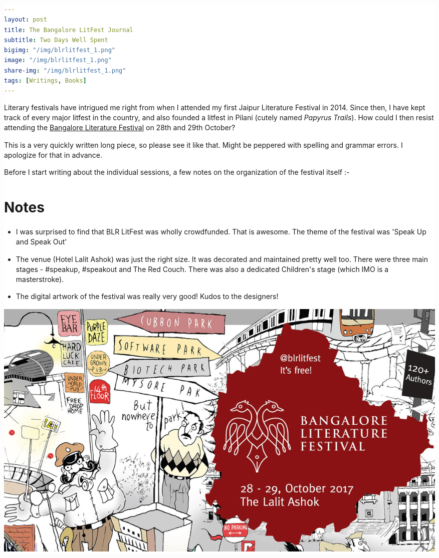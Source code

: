 ```yaml
---
layout: post
title: The Bangalore LitFest Journal
subtitle: Two Days Well Spent
bigimg: "/img/blrlitfest_1.png"	
image: "/img/blrlitfest_1.png"
share-img: "/img/blrlitfest_1.png"
tags: [Writings, Books]
---
```

 
Literary festivals have intrigued me right from when I attended my first Jaipur Literature Festival in 2014. Since then, I have kept track of every major litfest in the country, and also founded a litfest in Pilani (cutely named _Papyrus Trails_). How could I then resist attending the [Bangalore Literature Festival](http://bangaloreliteraturefestival.org/) on 28th and 29th October?

This is a very quickly written long piece, so please see it like that. Might be peppered with spelling and grammar errors. I apologize for that in advance.

Before I start writing about the individual sessions, a few notes on the organization of the festival itself :-

# Notes 

* I was surprised to find that BLR LitFest was wholly crowdfunded. That is awesome. The theme of the festival was 'Speak Up and Speak Out'

* The venue (Hotel Lalit Ashok) was just the right size. It was decorated and maintained pretty well too. There were three main stages - #speakup, #speakout and The Red Couch. There was also a dedicated Children's stage (which IMO is a masterstroke).

* The digital artwork of the festival was really very good! Kudos to the designers!

![](/img/blrlitfest.jpg)
